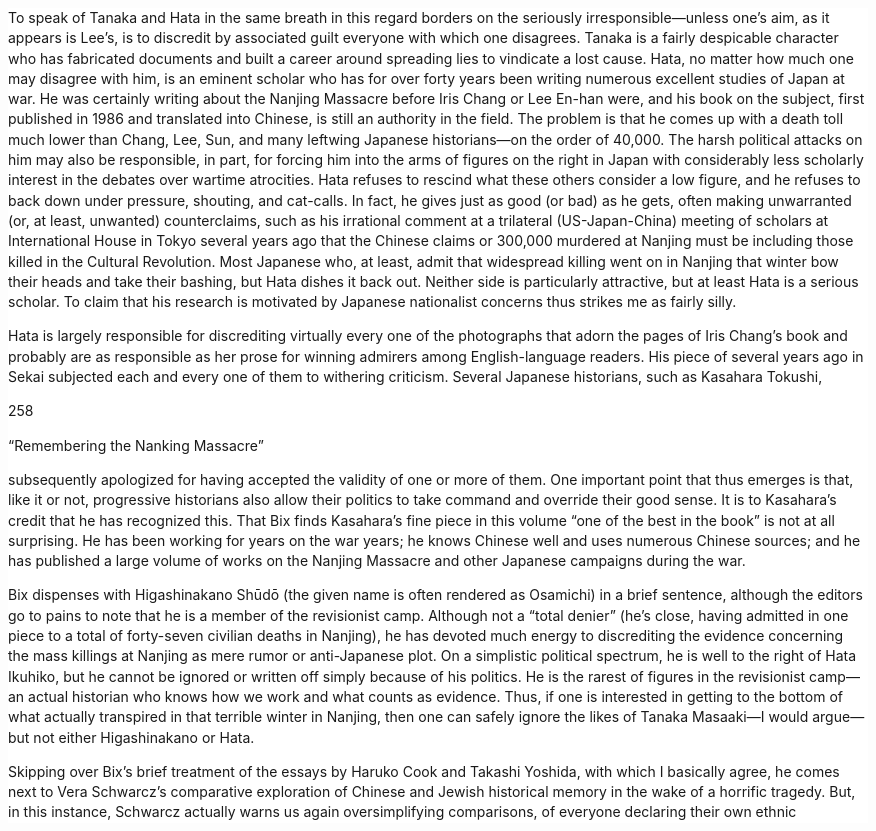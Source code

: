 To speak of Tanaka and Hata in the same breath in this regard borders on the seriously irresponsible—unless one’s aim, as it appears is Lee’s, is to discredit by associated guilt everyone with which one disagrees. Tanaka is a fairly despicable character who has fabricated documents and built a career around spreading lies to vindicate a lost cause. Hata, no matter how much one may disagree with him, is an eminent scholar who has for over forty years been writing numerous excellent studies of Japan at war. He was certainly writing about the Nanjing Massacre before Iris Chang or Lee En-han were, and his book on the subject, first published in 1986 and translated into Chinese, is still an authority in the field. The problem is that he comes up with a death toll much lower than Chang, Lee, Sun, and many leftwing Japanese historians—on the order of 40,000. The harsh political attacks on him may also be responsible, in part, for forcing him into the arms of figures on the right in Japan with considerably less scholarly interest in the debates over wartime atrocities. Hata refuses to rescind what these others consider a low figure, and he refuses to back down under pressure, shouting, and cat-calls. In fact, he gives just as good \(or bad\) as he gets, often making unwarranted \(or, at least, unwanted\) counterclaims, such as his irrational comment at a trilateral \(US-Japan-China\) meeting of scholars at International House in Tokyo several years ago that the Chinese claims or 300,000 murdered at Nanjing must be including those killed in the Cultural Revolution. Most Japanese who, at least, admit that widespread killing went on in Nanjing that winter bow their heads and take their bashing, but Hata dishes it back out. Neither side is particularly attractive, but at least Hata is a serious scholar. To claim that his research is motivated by Japanese nationalist concerns thus strikes me as fairly silly. 

Hata is largely responsible for discrediting virtually every one of the photographs that adorn the pages of Iris Chang’s book and probably are as responsible as her prose for winning admirers among English-language readers. His piece of several years ago in Sekai subjected each and every one of them to withering criticism. Several Japanese historians, such as Kasahara Tokushi, 

258

“Remembering the Nanking Massacre” 

subsequently apologized for having accepted the validity of one or more of them. One important point that thus emerges is that, like it or not, progressive historians also allow their politics to take command and override their good sense. It is to Kasahara’s credit that he has recognized this. That Bix finds Kasahara’s fine piece in this volume “one of the best in the book” is not at all surprising. He has been working for years on the war years; he knows Chinese well and uses numerous Chinese sources; and he has published a large volume of works on the Nanjing Massacre and other Japanese campaigns during the war. 

Bix dispenses with Higashinakano Shūdō \(the given name is often rendered as Osamichi\) in a brief sentence, although the editors go to pains to note that he is a member of the revisionist camp. Although not a “total denier” \(he’s close, having admitted in one piece to a total of forty-seven civilian deaths in Nanjing\), he has devoted much energy to discrediting the evidence concerning the mass killings at Nanjing as mere rumor or anti-Japanese plot. On a simplistic political spectrum, he is well to the right of Hata Ikuhiko, but he cannot be ignored or written off simply because of his politics. He is the rarest of figures in the revisionist camp—an actual historian who knows how we work and what counts as evidence. Thus, if one is interested in getting to the bottom of what actually transpired in that terrible winter in Nanjing, then one can safely ignore the likes of Tanaka Masaaki—I would argue—but not either Higashinakano or Hata. 

Skipping over Bix’s brief treatment of the essays by Haruko Cook and Takashi Yoshida, with which I basically agree, he comes next to Vera Schwarcz’s comparative exploration of Chinese and Jewish historical memory in the wake of a horrific tragedy. But, in this instance, Schwarcz actually warns us again oversimplifying comparisons, of everyone declaring their own ethnic 

